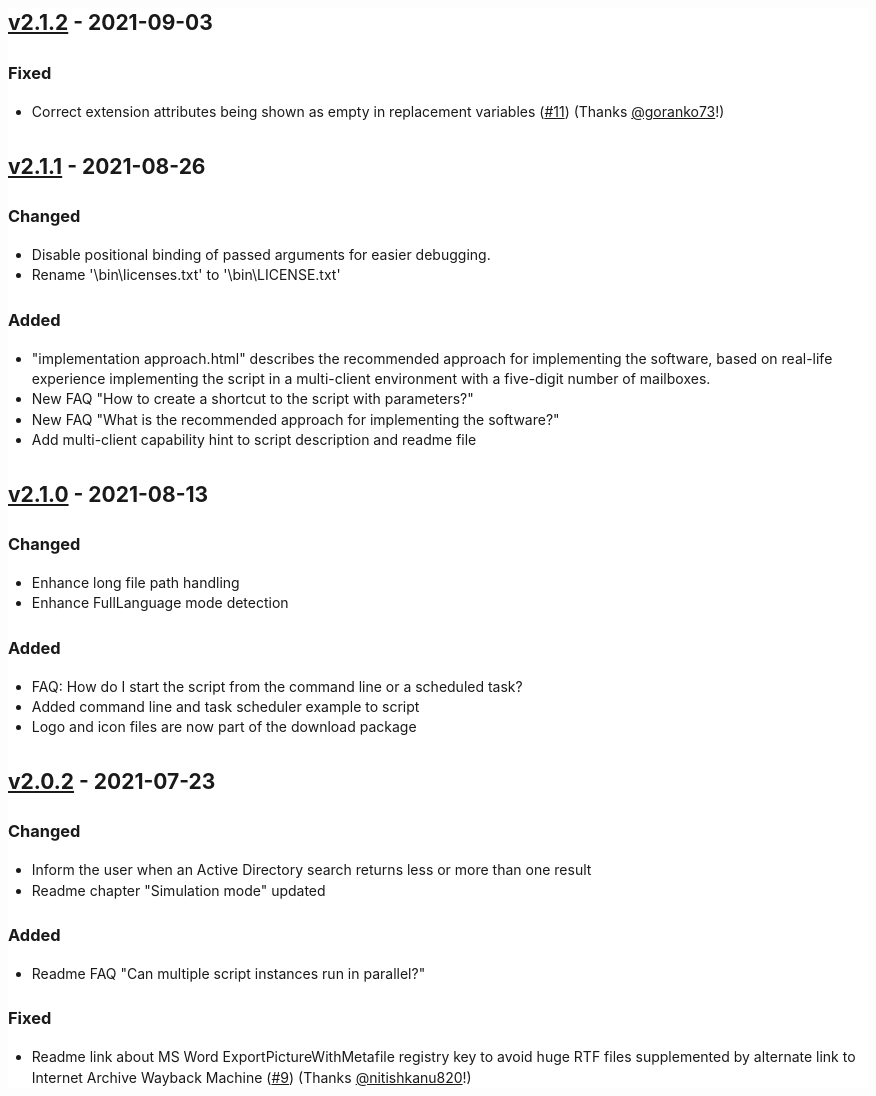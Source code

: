 ## <a href="https://github.com/GruberMarkus/Set-OutlookSignatures/releases/tag/v2.1.2" target="_blank">v2.1.2</a> - 2021-09-03
### Fixed
- Correct extension attributes being shown as empty in replacement variables (<a href="https://github.com/GruberMarkus/Set-OutlookSignatures/issues/11" target="_blank">#11</a>) (Thanks <a href="https://github.com/goranko73" target="_blank">@goranko73</a>!)

## <a href="https://github.com/GruberMarkus/Set-OutlookSignatures/releases/tag/v2.1.1" target="_blank">v2.1.1</a> - 2021-08-26
### Changed
- Disable positional binding of passed arguments for easier debugging.
- Rename '\bin\licenses.txt' to '\bin\LICENSE.txt'
### Added
- "implementation approach.html" describes the recommended approach for implementing the software, based on real-life experience implementing the script in a multi-client environment with a five-digit number of mailboxes.
- New FAQ "How to create a shortcut to the script with parameters?"
- New FAQ "What is the recommended approach for implementing the software?"
- Add multi-client capability hint to script description and readme file

## <a href="https://github.com/GruberMarkus/Set-OutlookSignatures/releases/tag/v2.1.0" target="_blank">v2.1.0</a> - 2021-08-13
### Changed
- Enhance long file path handling
- Enhance FullLanguage mode detection
### Added
- FAQ: How do I start the script from the command line or a scheduled task?
- Added command line and task scheduler example to script
- Logo and icon files are now part of the download package

## <a href="https://github.com/GruberMarkus/Set-OutlookSignatures/releases/tag/v2.0.2" target="_blank">v2.0.2</a> - 2021-07-23
### Changed
- Inform the user when an Active Directory search returns less or more than one result
- Readme chapter "Simulation mode" updated
### Added
- Readme FAQ "Can multiple script instances run in parallel?"
### Fixed
- Readme link about MS Word ExportPictureWithMetafile registry key to avoid huge RTF files supplemented by alternate link to Internet Archive Wayback Machine (<a href="https://github.com/GruberMarkus/Set-OutlookSignatures/issues/9" target="_blank">#9</a>) (Thanks <a href="https://github.com/nitishkanu820" target="_blank">@nitishkanu820</a>!)
